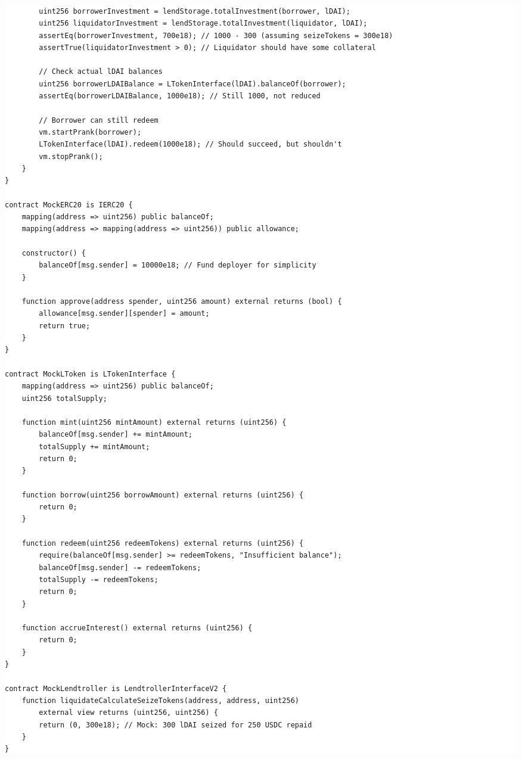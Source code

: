 ```solidity
        uint256 borrowerInvestment = lendStorage.totalInvestment(borrower, lDAI);
        uint256 liquidatorInvestment = lendStorage.totalInvestment(liquidator, lDAI);
        assertEq(borrowerInvestment, 700e18); // 1000 - 300 (assuming seizeTokens = 300e18)
        assertTrue(liquidatorInvestment > 0); // Liquidator should have some collateral

        // Check actual lDAI balances
        uint256 borrowerLDAIBalance = LTokenInterface(lDAI).balanceOf(borrower);
        assertEq(borrowerLDAIBalance, 1000e18); // Still 1000, not reduced

        // Borrower can still redeem
        vm.startPrank(borrower);
        LTokenInterface(lDAI).redeem(1000e18); // Should succeed, but shouldn't
        vm.stopPrank();
    }
}

contract MockERC20 is IERC20 {
    mapping(address => uint256) public balanceOf;
    mapping(address => mapping(address => uint256)) public allowance;

    constructor() {
        balanceOf[msg.sender] = 10000e18; // Fund deployer for simplicity
    }

    function approve(address spender, uint256 amount) external returns (bool) {
        allowance[msg.sender][spender] = amount;
        return true;
    }
}

contract MockLToken is LTokenInterface {
    mapping(address => uint256) public balanceOf;
    uint256 totalSupply;

    function mint(uint256 mintAmount) external returns (uint256) {
        balanceOf[msg.sender] += mintAmount;
        totalSupply += mintAmount;
        return 0;
    }

    function borrow(uint256 borrowAmount) external returns (uint256) {
        return 0;
    }

    function redeem(uint256 redeemTokens) external returns (uint256) {
        require(balanceOf[msg.sender] >= redeemTokens, "Insufficient balance");
        balanceOf[msg.sender] -= redeemTokens;
        totalSupply -= redeemTokens;
        return 0;
    }

    function accrueInterest() external returns (uint256) {
        return 0;
    }
}

contract MockLendtroller is LendtrollerInterfaceV2 {
    function liquidateCalculateSeizeTokens(address, address, uint256)
        external view returns (uint256, uint256) {
        return (0, 300e18); // Mock: 300 lDAI seized for 250 USDC repaid
    }
}
```